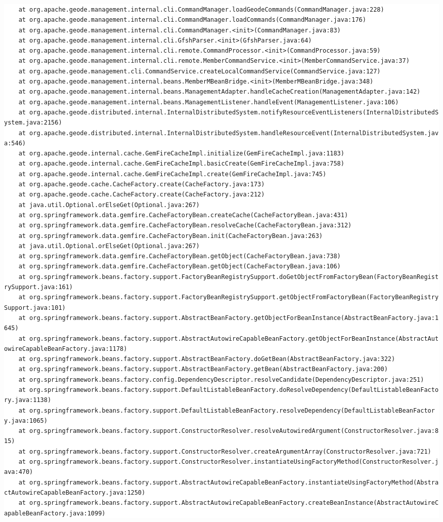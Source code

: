 ```
	at org.apache.geode.management.internal.cli.CommandManager.loadGeodeCommands(CommandManager.java:228)
	at org.apache.geode.management.internal.cli.CommandManager.loadCommands(CommandManager.java:176)
	at org.apache.geode.management.internal.cli.CommandManager.<init>(CommandManager.java:83)
	at org.apache.geode.management.internal.cli.GfshParser.<init>(GfshParser.java:64)
	at org.apache.geode.management.internal.cli.remote.CommandProcessor.<init>(CommandProcessor.java:59)
	at org.apache.geode.management.internal.cli.remote.MemberCommandService.<init>(MemberCommandService.java:37)
	at org.apache.geode.management.cli.CommandService.createLocalCommandService(CommandService.java:127)
	at org.apache.geode.management.internal.beans.MemberMBeanBridge.<init>(MemberMBeanBridge.java:348)
	at org.apache.geode.management.internal.beans.ManagementAdapter.handleCacheCreation(ManagementAdapter.java:142)
	at org.apache.geode.management.internal.beans.ManagementListener.handleEvent(ManagementListener.java:106)
	at org.apache.geode.distributed.internal.InternalDistributedSystem.notifyResourceEventListeners(InternalDistributedSystem.java:2156)
	at org.apache.geode.distributed.internal.InternalDistributedSystem.handleResourceEvent(InternalDistributedSystem.java:546)
	at org.apache.geode.internal.cache.GemFireCacheImpl.initialize(GemFireCacheImpl.java:1183)
	at org.apache.geode.internal.cache.GemFireCacheImpl.basicCreate(GemFireCacheImpl.java:758)
	at org.apache.geode.internal.cache.GemFireCacheImpl.create(GemFireCacheImpl.java:745)
	at org.apache.geode.cache.CacheFactory.create(CacheFactory.java:173)
	at org.apache.geode.cache.CacheFactory.create(CacheFactory.java:212)
	at java.util.Optional.orElseGet(Optional.java:267)
	at org.springframework.data.gemfire.CacheFactoryBean.createCache(CacheFactoryBean.java:431)
	at org.springframework.data.gemfire.CacheFactoryBean.resolveCache(CacheFactoryBean.java:312)
	at org.springframework.data.gemfire.CacheFactoryBean.init(CacheFactoryBean.java:263)
	at java.util.Optional.orElseGet(Optional.java:267)
	at org.springframework.data.gemfire.CacheFactoryBean.getObject(CacheFactoryBean.java:738)
	at org.springframework.data.gemfire.CacheFactoryBean.getObject(CacheFactoryBean.java:106)
	at org.springframework.beans.factory.support.FactoryBeanRegistrySupport.doGetObjectFromFactoryBean(FactoryBeanRegistrySupport.java:161)
	at org.springframework.beans.factory.support.FactoryBeanRegistrySupport.getObjectFromFactoryBean(FactoryBeanRegistrySupport.java:101)
	at org.springframework.beans.factory.support.AbstractBeanFactory.getObjectForBeanInstance(AbstractBeanFactory.java:1645)
	at org.springframework.beans.factory.support.AbstractAutowireCapableBeanFactory.getObjectForBeanInstance(AbstractAutowireCapableBeanFactory.java:1178)
	at org.springframework.beans.factory.support.AbstractBeanFactory.doGetBean(AbstractBeanFactory.java:322)
	at org.springframework.beans.factory.support.AbstractBeanFactory.getBean(AbstractBeanFactory.java:200)
	at org.springframework.beans.factory.config.DependencyDescriptor.resolveCandidate(DependencyDescriptor.java:251)
	at org.springframework.beans.factory.support.DefaultListableBeanFactory.doResolveDependency(DefaultListableBeanFactory.java:1138)
	at org.springframework.beans.factory.support.DefaultListableBeanFactory.resolveDependency(DefaultListableBeanFactory.java:1065)
	at org.springframework.beans.factory.support.ConstructorResolver.resolveAutowiredArgument(ConstructorResolver.java:815)
	at org.springframework.beans.factory.support.ConstructorResolver.createArgumentArray(ConstructorResolver.java:721)
	at org.springframework.beans.factory.support.ConstructorResolver.instantiateUsingFactoryMethod(ConstructorResolver.java:470)
	at org.springframework.beans.factory.support.AbstractAutowireCapableBeanFactory.instantiateUsingFactoryMethod(AbstractAutowireCapableBeanFactory.java:1250)
	at org.springframework.beans.factory.support.AbstractAutowireCapableBeanFactory.createBeanInstance(AbstractAutowireCapableBeanFactory.java:1099)
```